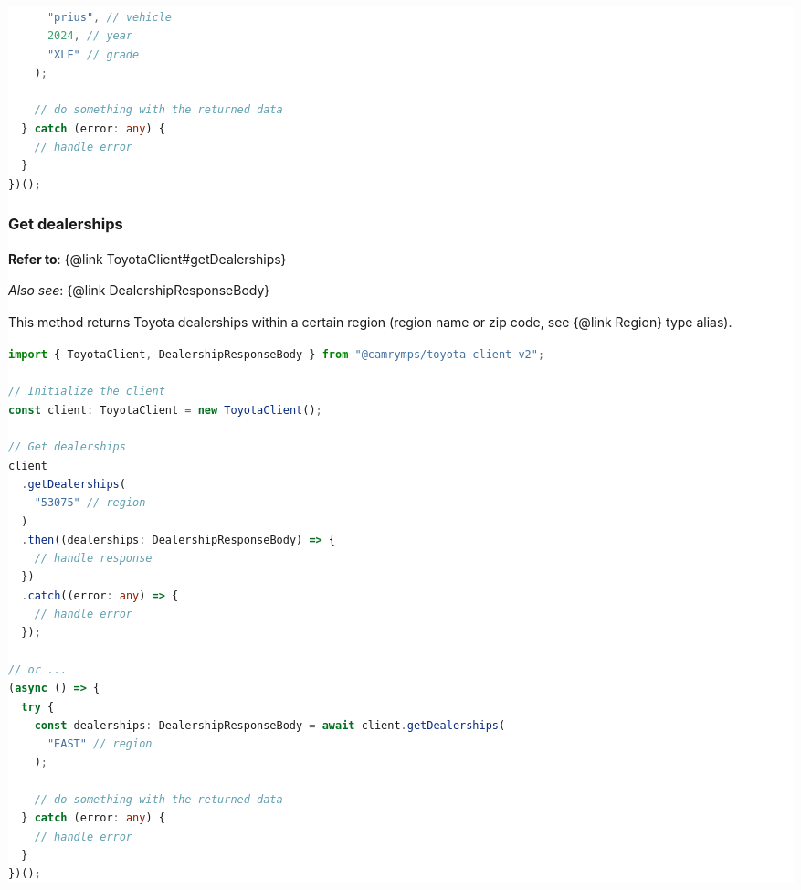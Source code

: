 ```ts
      "prius", // vehicle
      2024, // year
      "XLE" // grade
    );

    // do something with the returned data
  } catch (error: any) {
    // handle error
  }
})();
```

### Get dealerships

**Refer to**: {@link ToyotaClient#getDealerships}

_Also see_: {@link DealershipResponseBody}

This method returns Toyota dealerships within a certain region (region name or zip code, see {@link Region} type alias).

```ts
import { ToyotaClient, DealershipResponseBody } from "@camrymps/toyota-client-v2";

// Initialize the client
const client: ToyotaClient = new ToyotaClient();

// Get dealerships
client
  .getDealerships(
    "53075" // region
  )
  .then((dealerships: DealershipResponseBody) => {
    // handle response
  })
  .catch((error: any) => {
    // handle error
  });

// or ...
(async () => {
  try {
    const dealerships: DealershipResponseBody = await client.getDealerships(
      "EAST" // region
    );

    // do something with the returned data
  } catch (error: any) {
    // handle error
  }
})();
```
